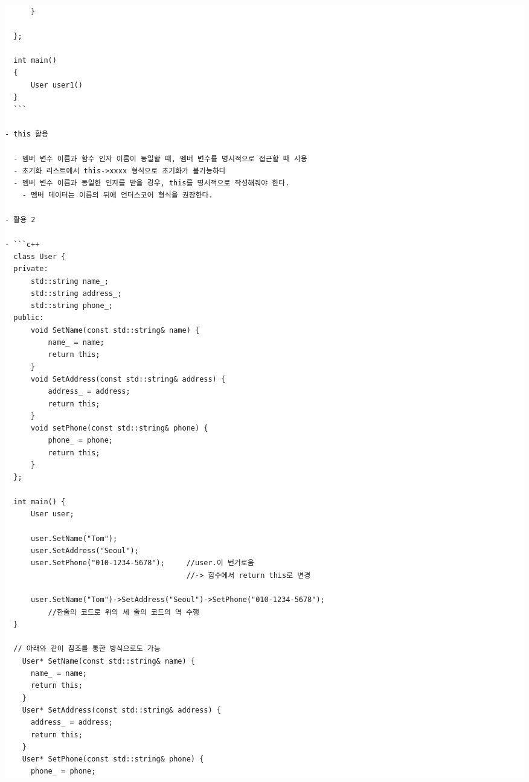   ```
        }
    
    };
    
    int main()
    {
        User user1()
    }
    ```

  - this 활용

    - 멤버 변수 이름과 함수 인자 이름이 동일할 때, 멤버 변수를 명시적으로 접근할 때 사용
    - 초기화 리스트에서 this->xxxx 형식으로 초기화가 불가능하다
    - 멤버 변수 이름과 동일한 인자를 받을 경우, this를 명시적으로 작성해줘야 한다.
      - 멤버 데이터는 이름의 뒤에 언더스코어 형식을 권장한다.

- 활용 2

  - ```c++
    class User {
    private:
    	std::string name_;
        std::string address_;
        std::string phone_;
    public:
        void SetName(const std::string& name) {
            name_ = name;
            return this;
        }
        void SetAddress(const std::string& address) { 
            address_ = address;
            return this;
        }
        void setPhone(const std::string& phone) { 
            phone_ = phone; 
            return this;
        }
    };
    
    int main() {
        User user;
    
        user.SetName("Tom");
        user.SetAddress("Seoul");
        user.SetPhone("010-1234-5678"); 	//user.이 번거로움 
        									//-> 함수에서 return this로 변경
        
        user.SetName("Tom")->SetAddress("Seoul")->SetPhone("010-1234-5678");
            //한줄의 코드로 위의 세 줄의 코드의 역 수행
    }
    
    // 아래와 같이 참조를 통한 방식으로도 가능
      User* SetName(const std::string& name) {
        name_ = name;
        return this;
      }
      User* SetAddress(const std::string& address) {
        address_ = address;
        return this;
      }
      User* SetPhone(const std::string& phone) {
        phone_ = phone;
  ```